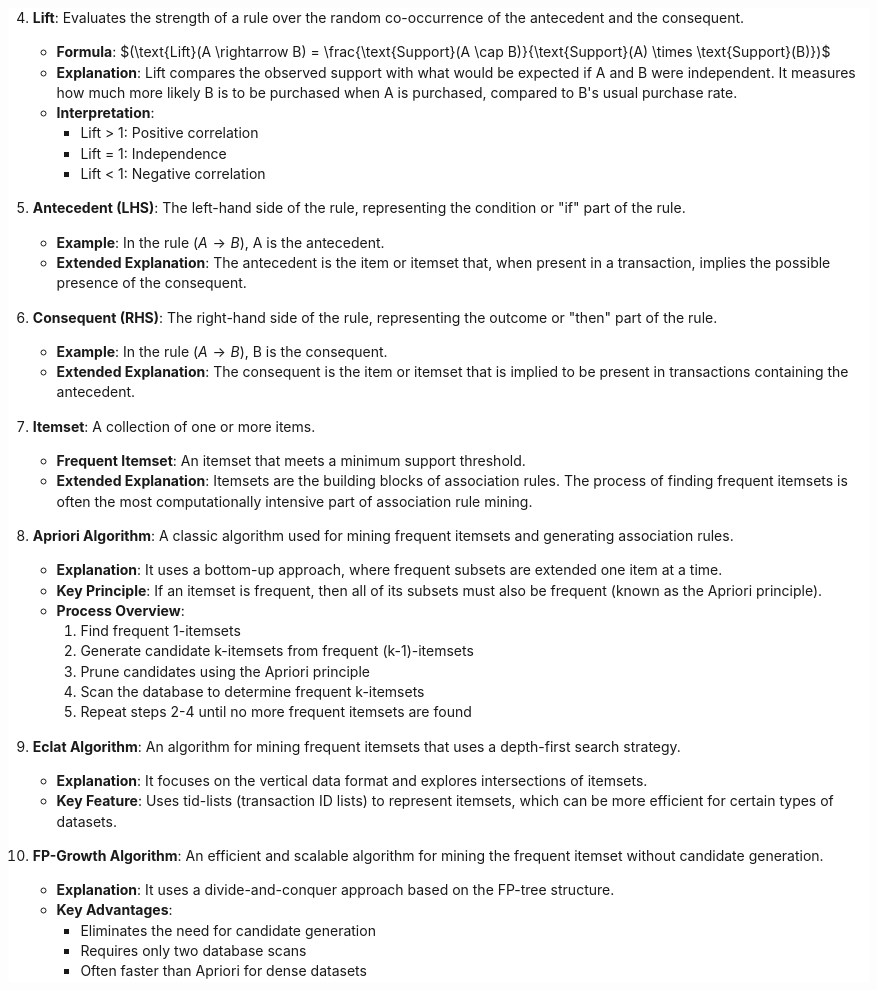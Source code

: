 4. **Lift**: Evaluates the strength of a rule over the random co-occurrence of the antecedent and the consequent.
   - **Formula**: $(\text{Lift}(A \rightarrow B) = \frac{\text{Support}(A \cap B)}{\text{Support}(A) \times \text{Support}(B)})$
   - **Explanation**: Lift compares the observed support with what would be expected if A and B were independent. It measures how much more likely B is to be purchased when A is purchased, compared to B's usual purchase rate.
   - **Interpretation**: 
     - Lift > 1: Positive correlation
     - Lift = 1: Independence
     - Lift < 1: Negative correlation

5. **Antecedent (LHS)**: The left-hand side of the rule, representing the condition or "if" part of the rule.
   - **Example**: In the rule $(A \rightarrow B)$, A is the antecedent.
   - **Extended Explanation**: The antecedent is the item or itemset that, when present in a transaction, implies the possible presence of the consequent.

6. **Consequent (RHS)**: The right-hand side of the rule, representing the outcome or "then" part of the rule.
   - **Example**: In the rule $(A \rightarrow B)$, B is the consequent.
   - **Extended Explanation**: The consequent is the item or itemset that is implied to be present in transactions containing the antecedent.

7. **Itemset**: A collection of one or more items.
   - **Frequent Itemset**: An itemset that meets a minimum support threshold.
   - **Extended Explanation**: Itemsets are the building blocks of association rules. The process of finding frequent itemsets is often the most computationally intensive part of association rule mining.

8. **Apriori Algorithm**: A classic algorithm used for mining frequent itemsets and generating association rules.
   - **Explanation**: It uses a bottom-up approach, where frequent subsets are extended one item at a time.
   - **Key Principle**: If an itemset is frequent, then all of its subsets must also be frequent (known as the Apriori principle).
   - **Process Overview**:
     1. Find frequent 1-itemsets
     2. Generate candidate k-itemsets from frequent (k-1)-itemsets
     3. Prune candidates using the Apriori principle
     4. Scan the database to determine frequent k-itemsets
     5. Repeat steps 2-4 until no more frequent itemsets are found

9. **Eclat Algorithm**: An algorithm for mining frequent itemsets that uses a depth-first search strategy.
   - **Explanation**: It focuses on the vertical data format and explores intersections of itemsets.
   - **Key Feature**: Uses tid-lists (transaction ID lists) to represent itemsets, which can be more efficient for certain types of datasets.

10. **FP-Growth Algorithm**: An efficient and scalable algorithm for mining the frequent itemset without candidate generation.
    - **Explanation**: It uses a divide-and-conquer approach based on the FP-tree structure.
    - **Key Advantages**: 
      - Eliminates the need for candidate generation
      - Requires only two database scans
      - Often faster than Apriori for dense datasets
